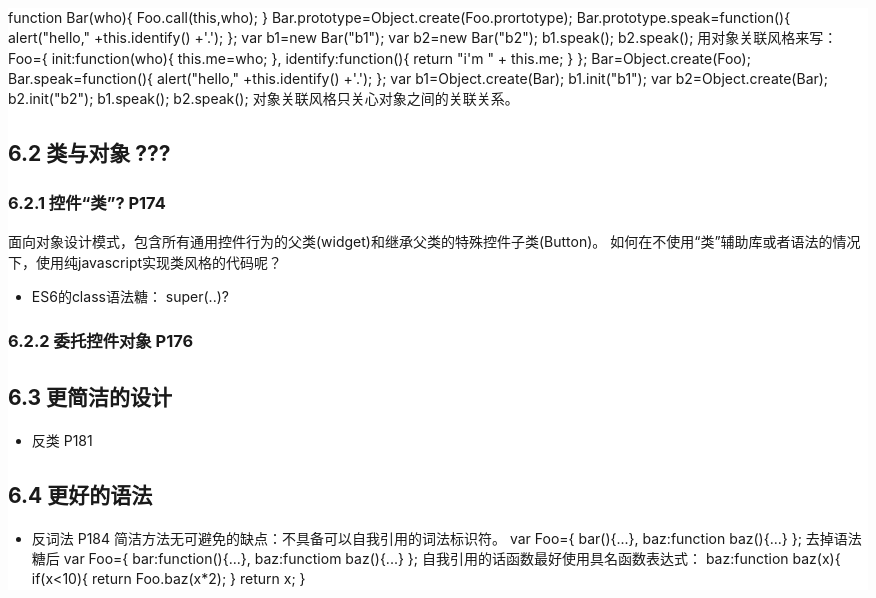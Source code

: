 function Bar(who){
    Foo.call(this,who);
}
Bar.prototype=Object.create(Foo.prortotype);
Bar.prototype.speak=function(){
    alert("hello," +this.identify() +'.');
};
var b1=new Bar("b1");
var b2=new Bar("b2");
b1.speak();
b2.speak();
用对象关联风格来写：
Foo={
    init:function(who){
        this.me=who;
    },
    identify:function(){
        return "i'm " + this.me;
    }
};
Bar=Object.create(Foo);
Bar.speak=function(){
    alert("hello," +this.identify() +'.');
};
var b1=Object.create(Bar);
b1.init("b1");
var b2=Object.create(Bar);
b2.init("b2");
b1.speak();
b2.speak();
对象关联风格只关心对象之间的关联关系。
## 6.2 类与对象 ???
### 6.2.1 控件“类”? P174
面向对象设计模式，包含所有通用控件行为的父类(widget)和继承父类的特殊控件子类(Button)。
如何在不使用“类”辅助库或者语法的情况下，使用纯javascript实现类风格的代码呢？
- ES6的class语法糖：
super(..)?
### 6.2.2 委托控件对象 P176
## 6.3 更简洁的设计
- 反类 P181
## 6.4 更好的语法
- 反词法 P184
简洁方法无可避免的缺点：不具备可以自我引用的词法标识符。
var Foo={
    bar(){...},
    baz:function baz(){...}
};
去掉语法糖后
var Foo={
    bar:function(){...},
    baz:functiom baz(){...}
};
自我引用的话函数最好使用具名函数表达式：
baz:function baz(x){
    if(x<10){
        return Foo.baz(x*2);
    }
    return x;
}